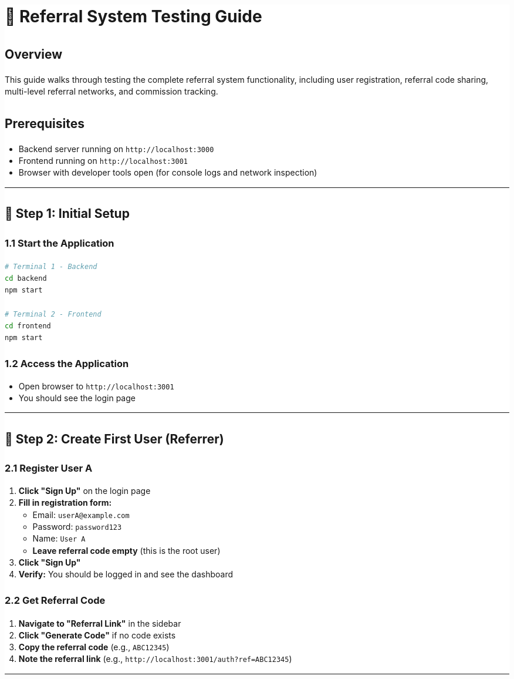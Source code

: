 # 🧪 Referral System Testing Guide

## Overview
This guide walks through testing the complete referral system functionality, including user registration, referral code sharing, multi-level referral networks, and commission tracking.

## Prerequisites
- Backend server running on `http://localhost:3000`
- Frontend running on `http://localhost:3001`
- Browser with developer tools open (for console logs and network inspection)

---

## 🚀 Step 1: Initial Setup

### 1.1 Start the Application
```bash
# Terminal 1 - Backend
cd backend
npm start

# Terminal 2 - Frontend  
cd frontend
npm start
```

### 1.2 Access the Application
- Open browser to `http://localhost:3001`
- You should see the login page

---

## 👤 Step 2: Create First User (Referrer)

### 2.1 Register User A
1. **Click "Sign Up"** on the login page
2. **Fill in registration form:**
   - Email: `userA@example.com`
   - Password: `password123`
   - Name: `User A`
   - **Leave referral code empty** (this is the root user)
3. **Click "Sign Up"**
4. **Verify:** You should be logged in and see the dashboard

### 2.2 Get Referral Code
1. **Navigate to "Referral Link"** in the sidebar
2. **Click "Generate Code"** if no code exists
3. **Copy the referral code** (e.g., `ABC12345`)
4. **Note the referral link** (e.g., `http://localhost:3001/auth?ref=ABC12345`)

---